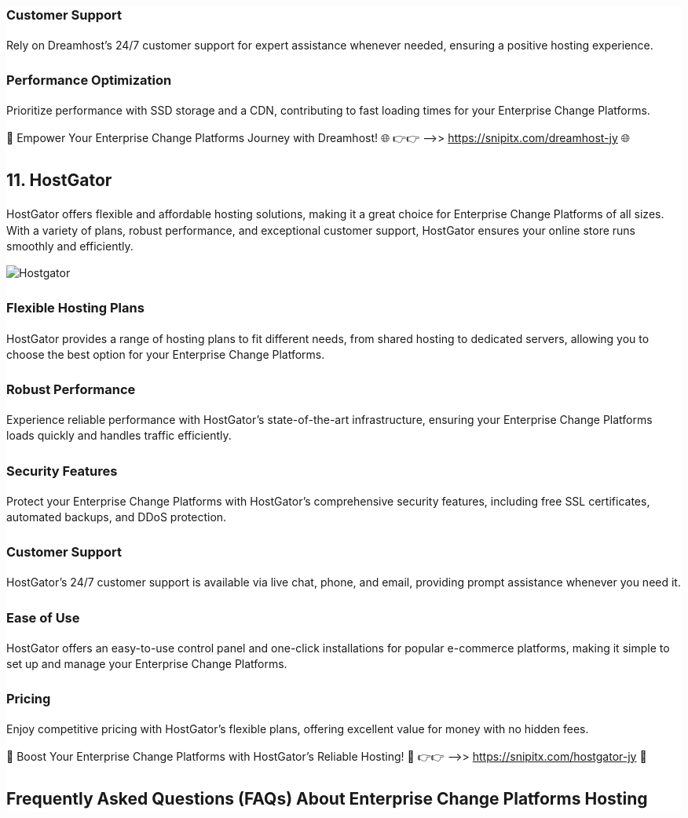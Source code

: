 ### Customer Support
Rely on Dreamhost’s 24/7 customer support for expert assistance whenever needed, ensuring a positive hosting experience.

### Performance Optimization
Prioritize performance with SSD storage and a CDN, contributing to fast loading times for your Enterprise Change Platforms.

🚀 Empower Your Enterprise Change Platforms Journey with Dreamhost! 🌐
👉👉 -->> https://snipitx.com/dreamhost-jy 🌐

## 11. HostGator

HostGator offers flexible and affordable hosting solutions, making it a great choice for Enterprise Change Platforms of all sizes. With a variety of plans, robust performance, and exceptional customer support, HostGator ensures your online store runs smoothly and efficiently.

![Hostgator](https://i.imgur.com/SNC0dSu.jpeg "Hostgator Hosting")

### Flexible Hosting Plans
HostGator provides a range of hosting plans to fit different needs, from shared hosting to dedicated servers, allowing you to choose the best option for your Enterprise Change Platforms.

### Robust Performance
Experience reliable performance with HostGator’s state-of-the-art infrastructure, ensuring your Enterprise Change Platforms loads quickly and handles traffic efficiently.

### Security Features
Protect your Enterprise Change Platforms with HostGator’s comprehensive security features, including free SSL certificates, automated backups, and DDoS protection.

### Customer Support
HostGator’s 24/7 customer support is available via live chat, phone, and email, providing prompt assistance whenever you need it.

### Ease of Use
HostGator offers an easy-to-use control panel and one-click installations for popular e-commerce platforms, making it simple to set up and manage your Enterprise Change Platforms.

### Pricing
Enjoy competitive pricing with HostGator’s flexible plans, offering excellent value for money with no hidden fees.

🌟 Boost Your Enterprise Change Platforms with HostGator’s Reliable Hosting! 🚀
👉👉 -->> https://snipitx.com/hostgator-jy 🚀

## Frequently Asked Questions (FAQs) About Enterprise Change Platforms Hosting
